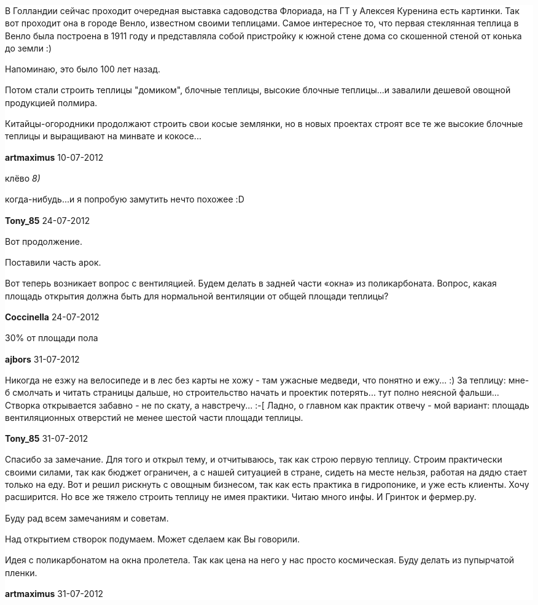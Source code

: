 В Голландии сейчас проходит очередная выставка садоводства Флориада, на ГТ у Алексея Куренина есть картинки. Так вот проходит она в городе Венло, известном своими теплицами. Самое интересное то, что первая стеклянная теплица в Венло была построена в 1911 году и представляла собой пристройку к южной стене дома со скошенной стеной от конька до земли :)

Напоминаю, это было 100 лет назад.

Потом стали строить теплицы "домиком", блочные теплицы, высокие блочные теплицы...и завалили дешевой овощной продукцией полмира.

Китайцы-огородники продолжают строить свои косые землянки, но в новых проектах строят все те же высокие блочные теплицы и выращивают на минвате и кокосе...


**artmaximus** 10-07-2012

клёво *8)*

когда-нибудь...и я попробую замутить нечто похожее :D


**Tony_85** 24-07-2012

Вот продолжение.

Поставили часть арок.

Вот теперь возникает вопрос с вентиляцией. Будем делать в задней части «окна» из поликарбоната. Вопрос, какая площадь открытия должна быть для нормальной вентиляции от общей площади теплицы?



**Coccinella** 24-07-2012

30% от площади пола


**ajbors** 31-07-2012

Никогда не езжу на велосипеде и в лес без карты не хожу - там ужасные медведи, что понятно и ежу... :) За теплицу: мне-б смолчать и читать страницы дальше, но строительство начать и проектик потерять... тут полно неясной фальши... Створка открывается забавно - не по скату, а навстречу... :-[ Ладно, о главном как практик отвечу - мой вариант: площадь вентиляционных отверстий не менее шестой части площади теплицы. 


**Tony_85** 31-07-2012

Спасибо за замечание. Для того и открыл тему, и отчитываюсь, так как строю первую теплицу. Строим практически своими силами, так как бюджет ограничен, а с нашей ситуацией в стране, сидеть на месте нельзя, работая на дядю стает только на еду. Вот и решил рискнуть с овощным бизнесом, так как есть практика в гидропонике, и уже есть клиенты. Хочу расширится. Но все же тяжело строить теплицу не имея практики. Читаю много инфы. И Гринток и фермер.ру.

Буду рад всем замечаниям и советам.

Над открытием створок подумаем. Может сделаем как Вы говорили.

Идея с поликарбонатом на окна пролетела. Так как цена на него у нас просто космическая. Буду делать из пупырчатой пленки.


**artmaximus** 31-07-2012
